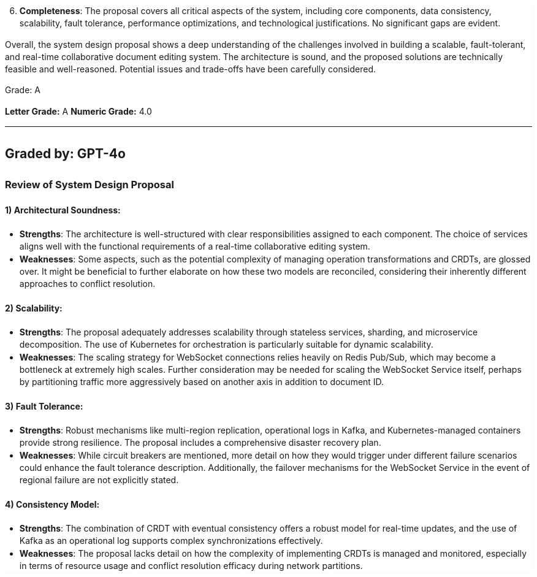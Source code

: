 6) **Completeness**: The proposal covers all critical aspects of the system, including core components, data consistency, scalability, fault tolerance, performance optimizations, and technological justifications. No significant gaps are evident.

Overall, the system design proposal shows a deep understanding of the challenges involved in building a scalable, fault-tolerant, and real-time collaborative document editing system. The architecture is sound, and the proposed solutions are technically feasible and well-reasoned. Potential issues and trade-offs have been carefully considered.

Grade: A

**Letter Grade:** A
**Numeric Grade:** 4.0

---

## Graded by: GPT-4o

### Review of System Design Proposal

#### 1) Architectural Soundness:
- **Strengths**: The architecture is well-structured with clear responsibilities assigned to each component. The choice of services aligns well with the functional requirements of a real-time collaborative editing system.
- **Weaknesses**: Some aspects, such as the potential complexity of managing operation transformations and CRDTs, are glossed over. It might be beneficial to further elaborate on how these two models are reconciled, considering their inherently different approaches to conflict resolution.

#### 2) Scalability:
- **Strengths**: The proposal adequately addresses scalability through stateless services, sharding, and microservice decomposition. The use of Kubernetes for orchestration is particularly suitable for dynamic scalability.
- **Weaknesses**: The scaling strategy for WebSocket connections relies heavily on Redis Pub/Sub, which may become a bottleneck at extremely high scales. Further consideration may be needed for scaling the WebSocket Service itself, perhaps by partitioning traffic more aggressively based on another axis in addition to document ID.

#### 3) Fault Tolerance:
- **Strengths**: Robust mechanisms like multi-region replication, operational logs in Kafka, and Kubernetes-managed containers provide strong resilience. The proposal includes a comprehensive disaster recovery plan.
- **Weaknesses**: While circuit breakers are mentioned, more detail on how they would trigger under different failure scenarios could enhance the fault tolerance description. Additionally, the failover mechanisms for the WebSocket Service in the event of regional failure are not explicitly stated.

#### 4) Consistency Model:
- **Strengths**: The combination of CRDT with eventual consistency offers a robust model for real-time updates, and the use of Kafka as an operational log supports complex synchronizations effectively.
- **Weaknesses**: The proposal lacks detail on how the complexity of implementing CRDTs is managed and monitored, especially in terms of resource usage and conflict resolution efficacy during network partitions.
